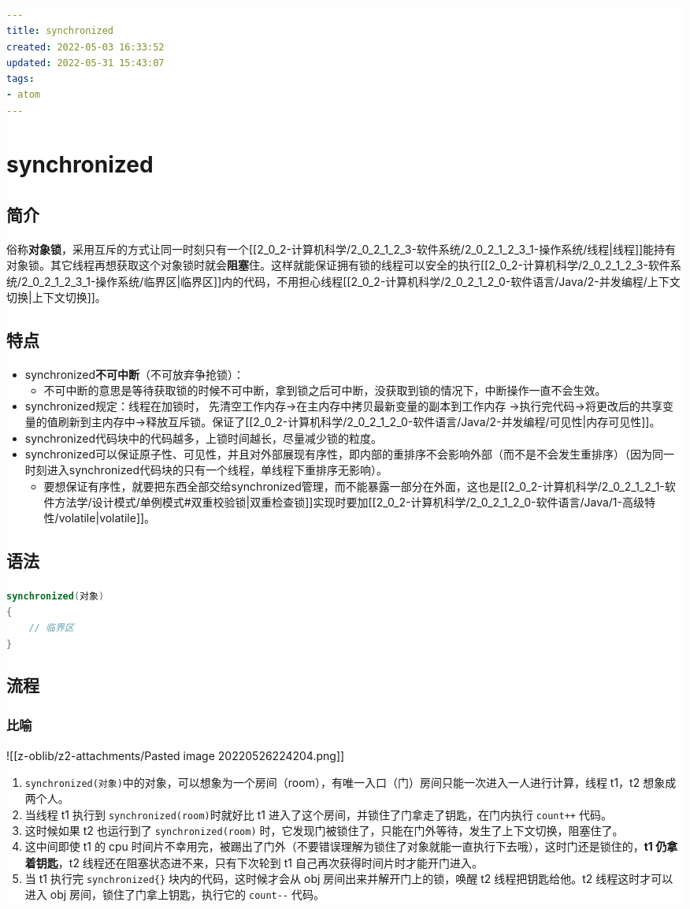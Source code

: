```yaml
---
title: synchronized
created: 2022-05-03 16:33:52
updated: 2022-05-31 15:43:07
tags: 
- atom
---
```

# synchronized

## 简介

俗称**对象锁**，采用互斥的方式让同一时刻只有一个[[2_0_2-计算机科学/2_0_2_1_2_3-软件系统/2_0_2_1_2_3_1-操作系统/线程|线程]]能持有对象锁。其它线程再想获取这个对象锁时就会**阻塞**住。这样就能保证拥有锁的线程可以安全的执行[[2_0_2-计算机科学/2_0_2_1_2_3-软件系统/2_0_2_1_2_3_1-操作系统/临界区|临界区]]内的代码，不用担心线程[[2_0_2-计算机科学/2_0_2_1_2_0-软件语言/Java/2-并发编程/上下文切换|上下文切换]]。

## 特点
- synchronized**不可中断**（不可放弃争抢锁）：
	- 不可中断的意思是等待获取锁的时候不可中断，拿到锁之后可中断，没获取到锁的情况下，中断操作一直不会生效。
- synchronized规定：线程在加锁时， 先清空工作内存→在主内存中拷贝最新变量的副本到工作内存 →执行完代码→将更改后的共享变量的值刷新到主内存中→释放互斥锁。保证了[[2_0_2-计算机科学/2_0_2_1_2_0-软件语言/Java/2-并发编程/可见性|内存可见性]]。
- synchronized代码块中的代码越多，上锁时间越长，尽量减少锁的粒度。
- synchronized可以保证原子性、可见性，并且对外部展现有序性，即内部的重排序不会影响外部（而不是不会发生重排序）（因为同一时刻进入synchronized代码块的只有一个线程，单线程下重排序无影响）。
	- 要想保证有序性，就要把东西全部交给synchronized管理，而不能暴露一部分在外面，这也是[[2_0_2-计算机科学/2_0_2_1_2_1-软件方法学/设计模式/单例模式#双重校验锁|双重检查锁]]实现时要加[[2_0_2-计算机科学/2_0_2_1_2_0-软件语言/Java/1-高级特性/volatile|volatile]]。

## 语法

```java
synchronized(对象)
{
	// 临界区
}
```

## 流程

### 比喻

![[z-oblib/z2-attachments/Pasted image 20220526224204.png]]

1. `synchronized(对象)`中的对象，可以想象为一个房间（room），有唯一入口（门）房间只能一次进入一人进行计算，线程 t1，t2 想象成两个人。
2. 当线程 t1 执行到 `synchronized(room)`时就好比 t1 进入了这个房间，并锁住了门拿走了钥匙，在门内执行 `count++` 代码。
3. 这时候如果 t2 也运行到了 `synchronized(room)` 时，它发现门被锁住了，只能在门外等待，发生了上下文切换，阻塞住了。
4. 这中间即使 t1 的 cpu 时间片不幸用完，被踢出了门外（不要错误理解为锁住了对象就能一直执行下去哦），这时门还是锁住的，**t1 仍拿着钥匙**，t2 线程还在阻塞状态进不来，只有下次轮到 t1 自己再次获得时间片时才能开门进入。
5. 当 t1 执行完 `synchronized{}` 块内的代码，这时候才会从 obj 房间出来并解开门上的锁，唤醒 t2 线程把钥匙给他。t2 线程这时才可以进入 obj 房间，锁住了门拿上钥匙，执行它的 `count--` 代码。
